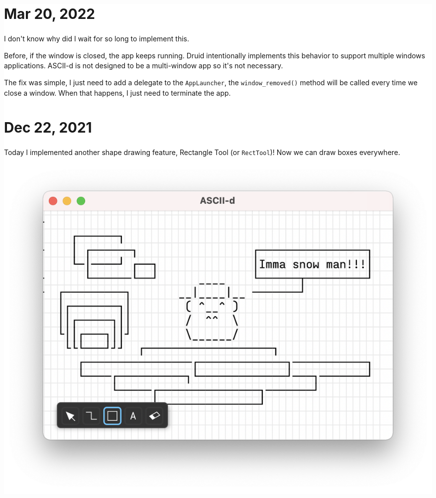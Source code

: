 # Mar 20, 2022

I don't know why did I wait for so long to implement this.

Before, if the window is closed, the app keeps running. Druid intentionally implements this behavior to support multiple windows applications. ASCII-d is not designed to be a multi-window app so it's not necessary.

The fix was simple, I just need to add a delegate to the `AppLauncher`, the `window_removed()` method will be called every time we close a window. When that happens, I just need to terminate the app.

# Dec 22, 2021

Today I implemented another shape drawing feature, Rectangle Tool (or `RectTool`)! Now we can draw boxes everywhere.

![](_meta/rect-tool.png)
